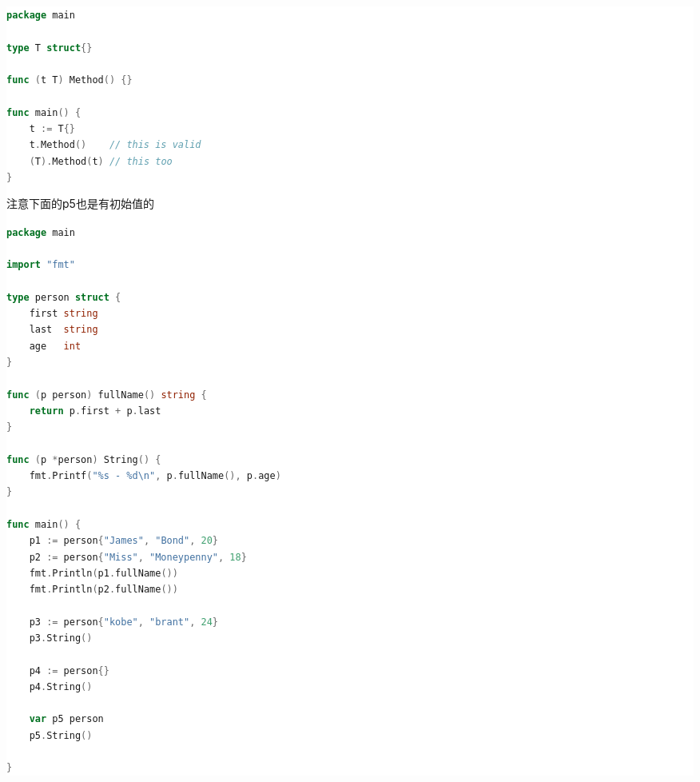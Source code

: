 ```go
package main

type T struct{}

func (t T) Method() {}

func main() {
	t := T{}
	t.Method()    // this is valid
	(T).Method(t) // this too
}
```

注意下面的p5也是有初始值的
```go
package main

import "fmt"

type person struct {
	first string
	last  string
	age   int
}

func (p person) fullName() string {
	return p.first + p.last
}

func (p *person) String() {
	fmt.Printf("%s - %d\n", p.fullName(), p.age)
}

func main() {
	p1 := person{"James", "Bond", 20}
	p2 := person{"Miss", "Moneypenny", 18}
	fmt.Println(p1.fullName())
	fmt.Println(p2.fullName())

	p3 := person{"kobe", "brant", 24}
	p3.String()

	p4 := person{}
	p4.String()

	var p5 person
	p5.String()

}
```

